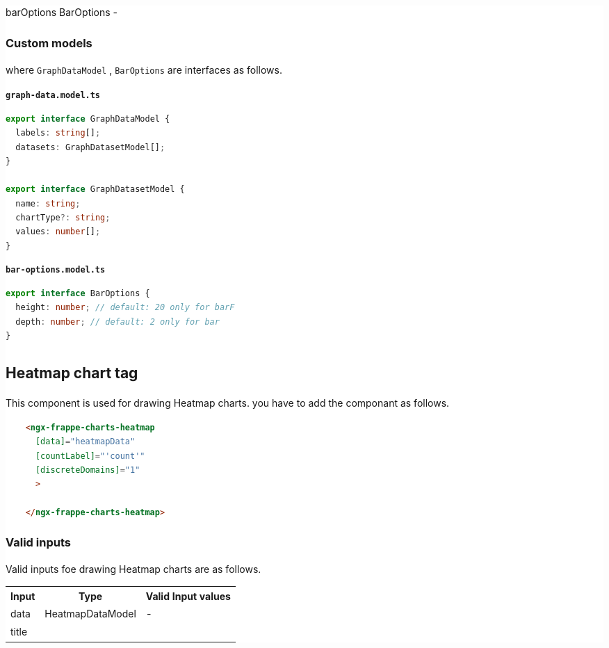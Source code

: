   </tr>
        <tr>
    <td>barOptions</td>
    <td>BarOptions</td>
    <td> - </td>
  </tr>
</table>

### Custom models

where `GraphDataModel` , `BarOptions` are interfaces as follows.

**`graph-data.model.ts`**

```ts
export interface GraphDataModel {
  labels: string[];
  datasets: GraphDatasetModel[];
}

export interface GraphDatasetModel {
  name: string;
  chartType?: string;
  values: number[];
}
```

**`bar-options.model.ts`**

```ts
export interface BarOptions {
  height: number; // default: 20 only for barF
  depth: number; // default: 2 only for bar
}
```


## Heatmap chart tag

This component is used for drawing Heatmap charts. you have to add the componant as follows.

```html
    <ngx-frappe-charts-heatmap 
      [data]="heatmapData"
      [countLabel]="'count'"
      [discreteDomains]="1"
      >

    </ngx-frappe-charts-heatmap>
```

### Valid inputs

Valid inputs foe drawing Heatmap charts are as follows.

<table>
  <tr>
    <th>Input</th>
    <th>Type</th>
    <th>Valid Input values</th>
  </tr>
  <tr>
    <td>data</td>
    <td>HeatmapDataModel</td>
    <td> - </td>
  </tr>
    <tr>
    <td>title</td>